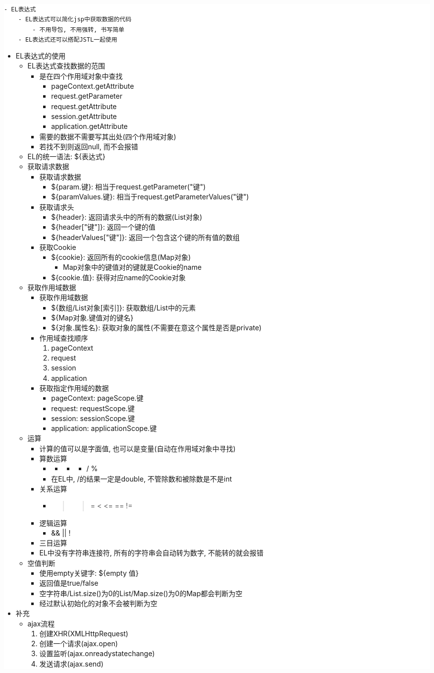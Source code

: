 	- EL表达式
		- EL表达式可以简化jsp中获取数据的代码
			- 不用导包, 不用强转, 书写简单
		- EL表达式还可以搭配JSTL一起使用
- EL表达式的使用
	- EL表达式查找数据的范围
		- 是在四个作用域对象中查找
			- pageContext.getAttribute
			- request.getParameter
			- request.getAttribute
			- session.getAttribute
			- application.getAttribute
		- 需要的数据不需要写其出处(四个作用域对象)
		- 若找不到则返回null, 而不会报错
	- EL的统一语法: ${表达式}
	- 获取请求数据
		- 获取请求数据
			- ${param.键}: 相当于request.getParameter("键")
			- ${paramValues.键}: 相当于request.getParameterValues("键")
		- 获取请求头
			- ${header}: 返回请求头中的所有的数据(List对象)
			- ${header["键"]}: 返回一个键的值
			- ${headerValues["键"]}: 返回一个包含这个键的所有值的数组
		- 获取Cookie
			- ${cookie}: 返回所有的cookie信息(Map对象)
				- Map对象中的键值对的键就是Cookie的name
			- ${cookie.值}: 获得对应name的Cookie对象
	- 获取作用域数据
		- 获取作用域数据
	 		- ${数组/List对象[索引]}: 获取数组/List中的元素
			- ${Map对象.键值对的键名}
			- ${对象.属性名}: 获取对象的属性(不需要在意这个属性是否是private)
		- 作用域查找顺序
			1. pageContext
			2. request
			3. session
			4. application
		- 获取指定作用域的数据
			- pageContext: pageScope.键
			- request: requestScope.键
			- session: sessionScope.键
			- application: applicationScope.键
	- 运算
		- 计算的值可以是字面值, 也可以是变量(自动在作用域对象中寻找)
		- 算数运算
			- + - * / %
			- 在EL中, /的结果一定是double, 不管除数和被除数是不是int
		- 关系运算
			- > >= < <= == !=
		- 逻辑运算
			- && || !
		- 三目运算
		- EL中没有字符串连接符, 所有的字符串会自动转为数字, 不能转的就会报错
	- 空值判断
		- 使用empty关键字: ${empty 值}
		- 返回值是true/false
		- 空字符串/List.size()为0的List/Map.size()为0的Map都会判断为空
		- 经过默认初始化的对象不会被判断为空
- 补充
	- ajax流程
		1. 创建XHR(XMLHttpRequest)
		2. 创建一个请求(ajax.open)
		3. 设置监听(ajax.onreadystatechange)
		4. 发送请求(ajax.send)